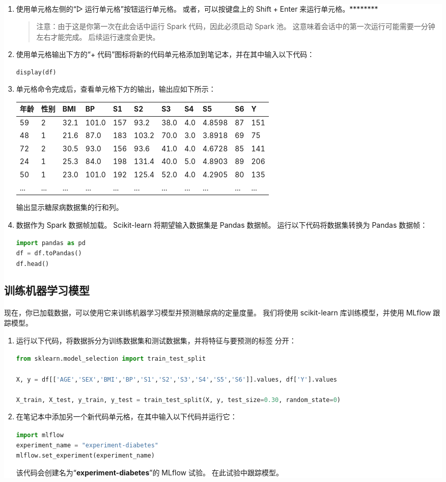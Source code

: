 1. 使用单元格左侧的“&#9655; 运行单元格”按钮运行单元格。 或者，可以按键盘上的 Shift + Enter 来运行单元格。********

    > 注意：由于这是你第一次在此会话中运行 Spark 代码，因此必须启动 Spark 池。 这意味着会话中的第一次运行可能需要一分钟左右才能完成。 后续运行速度会更快。

1. 使用单元格输出下方的“+ 代码”图标将新的代码单元格添加到笔记本，并在其中输入以下代码：

    ```python
   display(df)
    ```

1. 单元格命令完成后，查看单元格下方的输出，输出应如下所示：

    |年龄|性别|BMI|BP|S1|S2|S3|S4|S5|S6|Y|
    |---|---|---|--|--|--|--|--|--|--|--|
    |59|2|32.1|101.0|157|93.2|38.0|4.0|4.8598|87|151|
    |48|1|21.6|87.0|183|103.2|70.0|3.0|3.8918|69|75|
    |72|2|30.5|93.0|156|93.6|41.0|4.0|4.6728|85|141|
    |24|1|25.3|84.0|198|131.4|40.0|5.0|4.8903|89|206|
    |50|1|23.0|101.0|192|125.4|52.0|4.0|4.2905|80|135|
    | ... | ... | ... | ... | ... | ... | ... | ... | ... | ... | ... |

    输出显示糖尿病数据集的行和列。

1. 数据作为 Spark 数据帧加载。 Scikit-learn 将期望输入数据集是 Pandas 数据帧。 运行以下代码将数据集转换为 Pandas 数据帧：

    ```python
   import pandas as pd
   df = df.toPandas()
   df.head()
    ```

## 训练机器学习模型

现在，你已加载数据，可以使用它来训练机器学习模型并预测糖尿病的定量度量。 我们将使用 scikit-learn 库训练模型，并使用 MLflow 跟踪模型。

1. 运行以下代码，将数据拆分为训练数据集和测试数据集，并将特征与要预测的标签  分开：

    ```python
   from sklearn.model_selection import train_test_split
    
   X, y = df[['AGE','SEX','BMI','BP','S1','S2','S3','S4','S5','S6']].values, df['Y'].values
    
   X_train, X_test, y_train, y_test = train_test_split(X, y, test_size=0.30, random_state=0)
    ```

1. 在笔记本中添加另一个新代码单元格，在其中输入以下代码并运行它：

    ```python
   import mlflow
   experiment_name = "experiment-diabetes"
   mlflow.set_experiment(experiment_name)
    ```

    该代码会创建名为“**experiment-diabetes**”的 MLflow 试验。 在此试验中跟踪模型。
